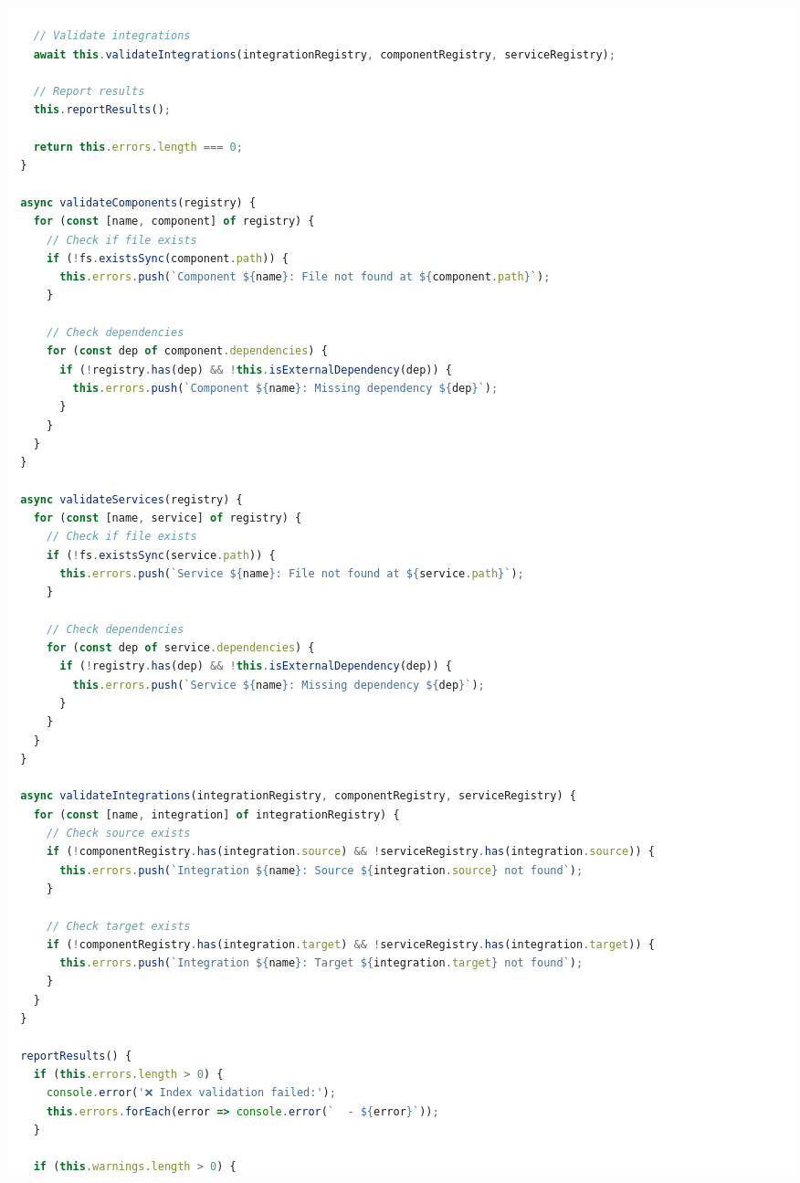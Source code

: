 ```javascript
    
    // Validate integrations
    await this.validateIntegrations(integrationRegistry, componentRegistry, serviceRegistry);
    
    // Report results
    this.reportResults();
    
    return this.errors.length === 0;
  }
  
  async validateComponents(registry) {
    for (const [name, component] of registry) {
      // Check if file exists
      if (!fs.existsSync(component.path)) {
        this.errors.push(`Component ${name}: File not found at ${component.path}`);
      }
      
      // Check dependencies
      for (const dep of component.dependencies) {
        if (!registry.has(dep) && !this.isExternalDependency(dep)) {
          this.errors.push(`Component ${name}: Missing dependency ${dep}`);
        }
      }
    }
  }
  
  async validateServices(registry) {
    for (const [name, service] of registry) {
      // Check if file exists
      if (!fs.existsSync(service.path)) {
        this.errors.push(`Service ${name}: File not found at ${service.path}`);
      }
      
      // Check dependencies
      for (const dep of service.dependencies) {
        if (!registry.has(dep) && !this.isExternalDependency(dep)) {
          this.errors.push(`Service ${name}: Missing dependency ${dep}`);
        }
      }
    }
  }
  
  async validateIntegrations(integrationRegistry, componentRegistry, serviceRegistry) {
    for (const [name, integration] of integrationRegistry) {
      // Check source exists
      if (!componentRegistry.has(integration.source) && !serviceRegistry.has(integration.source)) {
        this.errors.push(`Integration ${name}: Source ${integration.source} not found`);
      }
      
      // Check target exists
      if (!componentRegistry.has(integration.target) && !serviceRegistry.has(integration.target)) {
        this.errors.push(`Integration ${name}: Target ${integration.target} not found`);
      }
    }
  }
  
  reportResults() {
    if (this.errors.length > 0) {
      console.error('❌ Index validation failed:');
      this.errors.forEach(error => console.error(`  - ${error}`));
    }
    
    if (this.warnings.length > 0) {
```